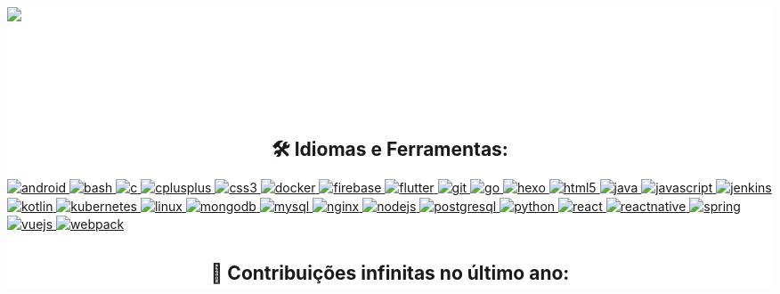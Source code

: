 
<img align="center" style="margin-bottom:100px" width=100% src="https://github.com/S1rAnon1mo/Gif.s/assets/134896433/b0b71f54-0350-4fce-af15-38cd384ec0eb" />
&nbsp;&nbsp;&nbsp;

<p align="center">

<h2 align="center">🛠️ Idiomas e Ferramentas:</h2>
<p align="left"> <a href="https://developer.android.com" target="_blank"> <img src="https://raw.githubusercontent.com/devicons/devicon/master/icons/android/android-original-wordmark.svg" alt="android" width="40" height="40"/> </a> <a href="https://www.gnu.org/software/bash/" target="_blank"> <img src="https://www.vectorlogo.zone/logos/gnu_bash/gnu_bash-icon.svg" alt="bash" width="40" height="40"/> </a> <a href="https://www.cprogramming.com/" target="_blank"> <img src="https://raw.githubusercontent.com/devicons/devicon/master/icons/c/c-original.svg" alt="c" width="40" height="40"/> </a> <a href="https://www.w3schools.com/cpp/" target="_blank"> <img src="https://raw.githubusercontent.com/devicons/devicon/master/icons/cplusplus/cplusplus-original.svg" alt="cplusplus" width="40" height="40"/> </a> <a href="https://www.w3schools.com/css/" target="_blank"> <img src="https://raw.githubusercontent.com/devicons/devicon/master/icons/css3/css3-original-wordmark.svg" alt="css3" width="40" height="40"/> </a> <a href="https://www.docker.com/" target="_blank"> <img src="https://raw.githubusercontent.com/devicons/devicon/master/icons/docker/docker-original-wordmark.svg" alt="docker" width="40" height="40"/> </a> <a href="https://firebase.google.com/" target="_blank"> <img src="https://www.vectorlogo.zone/logos/firebase/firebase-icon.svg" alt="firebase" width="40" height="40"/> </a> <a href="https://flutter.dev" target="_blank"> <img src="https://www.vectorlogo.zone/logos/flutterio/flutterio-icon.svg" alt="flutter" width="40" height="40"/> </a> <a href="https://git-scm.com/" target="_blank"> <img src="https://www.vectorlogo.zone/logos/git-scm/git-scm-icon.svg" alt="git" width="40" height="40"/> </a> <a href="https://golang.org" target="_blank"> <img src="https://raw.githubusercontent.com/devicons/devicon/master/icons/go/go-original.svg" alt="go" width="40" height="40"/> </a> <a href="hexo.io/" target="_blank"> <img src="https://www.vectorlogo.zone/logos/hexoio/hexoio-icon.svg" alt="hexo" width="40" height="40"/> </a> <a href="https://www.w3.org/html/" target="_blank"> <img src="https://raw.githubusercontent.com/devicons/devicon/master/icons/html5/html5-original-wordmark.svg" alt="html5" width="40" height="40"/> </a> <a href="https://www.java.com" target="_blank"> <img src="https://raw.githubusercontent.com/devicons/devicon/master/icons/java/java-original.svg" alt="java" width="40" height="40"/> </a> <a href="https://developer.mozilla.org/en-US/docs/Web/JavaScript" target="_blank"> <img src="https://raw.githubusercontent.com/devicons/devicon/master/icons/javascript/javascript-original.svg" alt="javascript" width="40" height="40"/> </a> <a href="https://www.jenkins.io" target="_blank"> <img src="https://www.vectorlogo.zone/logos/jenkins/jenkins-icon.svg" alt="jenkins" width="40" height="40"/> </a> <a href="https://kotlinlang.org" target="_blank"> <img src="https://www.vectorlogo.zone/logos/kotlinlang/kotlinlang-icon.svg" alt="kotlin" width="40" height="40"/> </a> <a href="https://kubernetes.io" target="_blank"> <img src="https://www.vectorlogo.zone/logos/kubernetes/kubernetes-icon.svg" alt="kubernetes" width="40" height="40"/> </a> <a href="https://www.linux.org/" target="_blank"> <img src="https://raw.githubusercontent.com/devicons/devicon/master/icons/linux/linux-original.svg" alt="linux" width="40" height="40"/> </a> <a href="https://www.mongodb.com/" target="_blank"> <img src="https://raw.githubusercontent.com/devicons/devicon/master/icons/mongodb/mongodb-original-wordmark.svg" alt="mongodb" width="40" height="40"/> </a> <a href="https://www.mysql.com/" target="_blank"> <img src="https://raw.githubusercontent.com/devicons/devicon/master/icons/mysql/mysql-original-wordmark.svg" alt="mysql" width="40" height="40"/> </a> <a href="https://www.nginx.com" target="_blank"> <img src="https://raw.githubusercontent.com/devicons/devicon/master/icons/nginx/nginx-original.svg" alt="nginx" width="40" height="40"/> </a> <a href="https://nodejs.org" target="_blank"> <img src="https://raw.githubusercontent.com/devicons/devicon/master/icons/nodejs/nodejs-original-wordmark.svg" alt="nodejs" width="40" height="40"/> </a> <a href="https://www.postgresql.org" target="_blank"> <img src="https://raw.githubusercontent.com/devicons/devicon/master/icons/postgresql/postgresql-original-wordmark.svg" alt="postgresql" width="40" height="40"/> </a> <a href="https://www.python.org" target="_blank"> <img src="https://raw.githubusercontent.com/devicons/devicon/master/icons/python/python-original.svg" alt="python" width="40" height="40"/> </a> <a href="https://reactjs.org/" target="_blank"> <img src="https://raw.githubusercontent.com/devicons/devicon/master/icons/react/react-original-wordmark.svg" alt="react" width="40" height="40"/> </a> <a href="https://reactnative.dev/" target="_blank"> <img src="https://reactnative.dev/img/header_logo.svg" alt="reactnative" width="40" height="40"/> </a> <a href="https://spring.io/" target="_blank"> <img src="https://www.vectorlogo.zone/logos/springio/springio-icon.svg" alt="spring" width="40" height="40"/> </a> <a href="https://vuejs.org/" target="_blank"> <img src="https://raw.githubusercontent.com/devicons/devicon/master/icons/vuejs/vuejs-original-wordmark.svg" alt="vuejs" width="40" height="40"/> </a> <a href="https://webpack.js.org" target="_blank"> <img src="https://raw.githubusercontent.com/devicons/devicon/d00d0969292a6569d45b06d3f350f463a0107b0d/icons/webpack/webpack-original-wordmark.svg" alt="webpack" width="40" height="40"/> </a> </p>

<h2 align="center">🚀 Contribuições infinitas no último ano:</h2>

<p align="center">